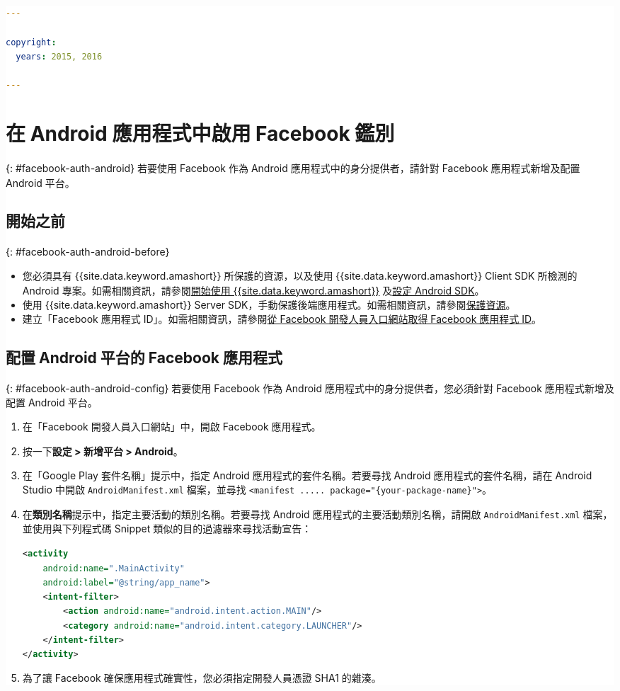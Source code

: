 ```yaml
---

copyright:
  years: 2015, 2016

---
```


# 在 Android 應用程式中啟用 Facebook 鑑別
{: #facebook-auth-android}
若要使用 Facebook 作為 Android 應用程式中的身分提供者，請針對 Facebook 應用程式新增及配置 Android 平台。

## 開始之前
{: #facebook-auth-android-before}
 * 您必須具有 {{site.data.keyword.amashort}} 所保護的資源，以及使用 {{site.data.keyword.amashort}} Client SDK 所檢測的 Android 專案。如需相關資訊，請參閱[開始使用 {{site.data.keyword.amashort}}](https://console.{DomainName}/docs/services/mobileaccess/getting-started.html) 及[設定 Android SDK](https://console.{DomainName}/docs/services/mobileaccess/getting-started-android.html)。  
 * 使用 {{site.data.keyword.amashort}} Server SDK，手動保護後端應用程式。如需相關資訊，請參閱[保護資源](https://console.{DomainName}/docs/services/mobileaccess/protecting-resources.html)。
 * 建立「Facebook 應用程式 ID」。如需相關資訊，請參閱[從 Facebook 開發人員入口網站取得 Facebook 應用程式 ID](https://console.{DomainName}/docs/services/mobileaccess/facebook-auth-overview.html#facebook-appID)。


## 配置 Android 平台的 Facebook 應用程式
{: #facebook-auth-android-config}
若要使用 Facebook 作為 Android 應用程式中的身分提供者，您必須針對 Facebook 應用程式新增及配置 Android 平台。

1. 在「Facebook 開發人員入口網站」中，開啟 Facebook 應用程式。

1. 按一下**設定 &gt; 新增平台 &gt; Android**。

1. 在「Google Play 套件名稱」提示中，指定 Android 應用程式的套件名稱。若要尋找 Android 應用程式的套件名稱，請在 Android Studio 中開啟 `AndroidManifest.xml` 檔案，並尋找 `<manifest ..... package="{your-package-name}">`。

1. 在**類別名稱**提示中，指定主要活動的類別名稱。若要尋找 Android 應用程式的主要活動類別名稱，請開啟 `AndroidManifest.xml` 檔案，並使用與下列程式碼 Snippet 類似的目的過濾器來尋找活動宣告：

	```XML
	<activity
		android:name=".MainActivity"
		android:label="@string/app_name">
		<intent-filter>
			<action android:name="android.intent.action.MAIN"/>
			<category android:name="android.intent.category.LAUNCHER"/>
		</intent-filter>
	</activity>
	```

1. 為了讓 Facebook 確保應用程式確實性，您必須指定開發人員憑證 SHA1 的雜湊。
